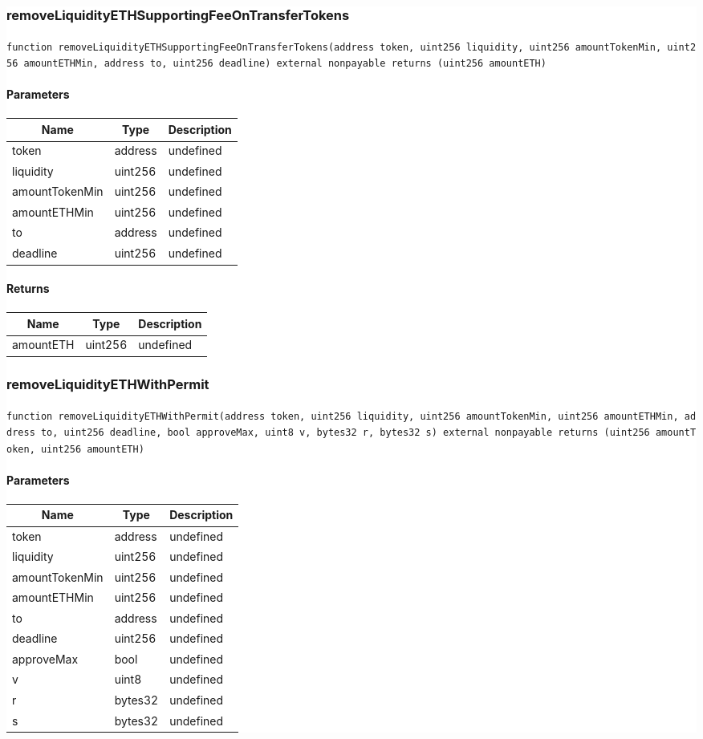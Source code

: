 ### removeLiquidityETHSupportingFeeOnTransferTokens

```solidity title="Solidity"
function removeLiquidityETHSupportingFeeOnTransferTokens(address token, uint256 liquidity, uint256 amountTokenMin, uint256 amountETHMin, address to, uint256 deadline) external nonpayable returns (uint256 amountETH)
```

#### Parameters

| Name           | Type    | Description |
| -------------- | ------- | ----------- |
| token          | address | undefined   |
| liquidity      | uint256 | undefined   |
| amountTokenMin | uint256 | undefined   |
| amountETHMin   | uint256 | undefined   |
| to             | address | undefined   |
| deadline       | uint256 | undefined   |

#### Returns

| Name      | Type    | Description |
| --------- | ------- | ----------- |
| amountETH | uint256 | undefined   |

### removeLiquidityETHWithPermit

```solidity title="Solidity"
function removeLiquidityETHWithPermit(address token, uint256 liquidity, uint256 amountTokenMin, uint256 amountETHMin, address to, uint256 deadline, bool approveMax, uint8 v, bytes32 r, bytes32 s) external nonpayable returns (uint256 amountToken, uint256 amountETH)
```

#### Parameters

| Name           | Type    | Description |
| -------------- | ------- | ----------- |
| token          | address | undefined   |
| liquidity      | uint256 | undefined   |
| amountTokenMin | uint256 | undefined   |
| amountETHMin   | uint256 | undefined   |
| to             | address | undefined   |
| deadline       | uint256 | undefined   |
| approveMax     | bool    | undefined   |
| v              | uint8   | undefined   |
| r              | bytes32 | undefined   |
| s              | bytes32 | undefined   |
